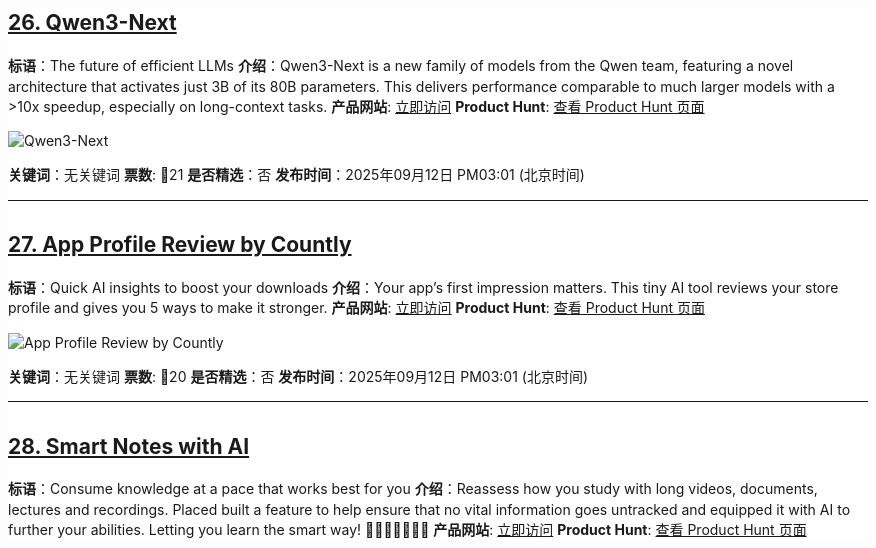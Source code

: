 ## [26. Qwen3-Next](https://www.producthunt.com/products/qwen3?utm_campaign=producthunt-api&utm_medium=api-v2&utm_source=Application%3A+nextauth+%28ID%3A+151633%29)
**标语**：The future of efficient LLMs
**介绍**：Qwen3-Next is a new family of models from the Qwen team, featuring a novel architecture that activates just 3B of its 80B parameters. This delivers performance comparable to much larger models with a >10x speedup, especially on long-context tasks.
**产品网站**: [立即访问](https://www.producthunt.com/r/OVLJEMW4CY5EZC?utm_campaign=producthunt-api&utm_medium=api-v2&utm_source=Application%3A+nextauth+%28ID%3A+151633%29)
**Product Hunt**: [查看 Product Hunt 页面](https://www.producthunt.com/products/qwen3?utm_campaign=producthunt-api&utm_medium=api-v2&utm_source=Application%3A+nextauth+%28ID%3A+151633%29)

![Qwen3-Next]()

**关键词**：无关键词
**票数**: 🔺21
**是否精选**：否
**发布时间**：2025年09月12日 PM03:01 (北京时间)

---

## [27. App Profile Review by Countly](https://www.producthunt.com/products/countly?utm_campaign=producthunt-api&utm_medium=api-v2&utm_source=Application%3A+nextauth+%28ID%3A+151633%29)
**标语**：Quick AI insights to boost your downloads
**介绍**：Your app’s first impression matters. This tiny AI tool reviews your store profile and gives you 5 ways to make it stronger.
**产品网站**: [立即访问](https://www.producthunt.com/r/VS5D5ZRUXDU6ES?utm_campaign=producthunt-api&utm_medium=api-v2&utm_source=Application%3A+nextauth+%28ID%3A+151633%29)
**Product Hunt**: [查看 Product Hunt 页面](https://www.producthunt.com/products/countly?utm_campaign=producthunt-api&utm_medium=api-v2&utm_source=Application%3A+nextauth+%28ID%3A+151633%29)

![App Profile Review by Countly]()

**关键词**：无关键词
**票数**: 🔺20
**是否精选**：否
**发布时间**：2025年09月12日 PM03:01 (北京时间)

---

## [28. Smart Notes with AI](https://www.producthunt.com/products/placed-app?utm_campaign=producthunt-api&utm_medium=api-v2&utm_source=Application%3A+nextauth+%28ID%3A+151633%29)
**标语**：Consume knowledge at a pace that works best for you
**介绍**：Reassess how you study with long videos, documents, lectures and recordings. Placed built a feature to help ensure that no vital information goes untracked and equipped it with AI to further your abilities. Letting you learn the smart way! 👩🏻‍💻📓✍🏻💡
**产品网站**: [立即访问](https://www.producthunt.com/r/LBTO6HIT27ZTPJ?utm_campaign=producthunt-api&utm_medium=api-v2&utm_source=Application%3A+nextauth+%28ID%3A+151633%29)
**Product Hunt**: [查看 Product Hunt 页面](https://www.producthunt.com/products/placed-app?utm_campaign=producthunt-api&utm_medium=api-v2&utm_source=Application%3A+nextauth+%28ID%3A+151633%29)
